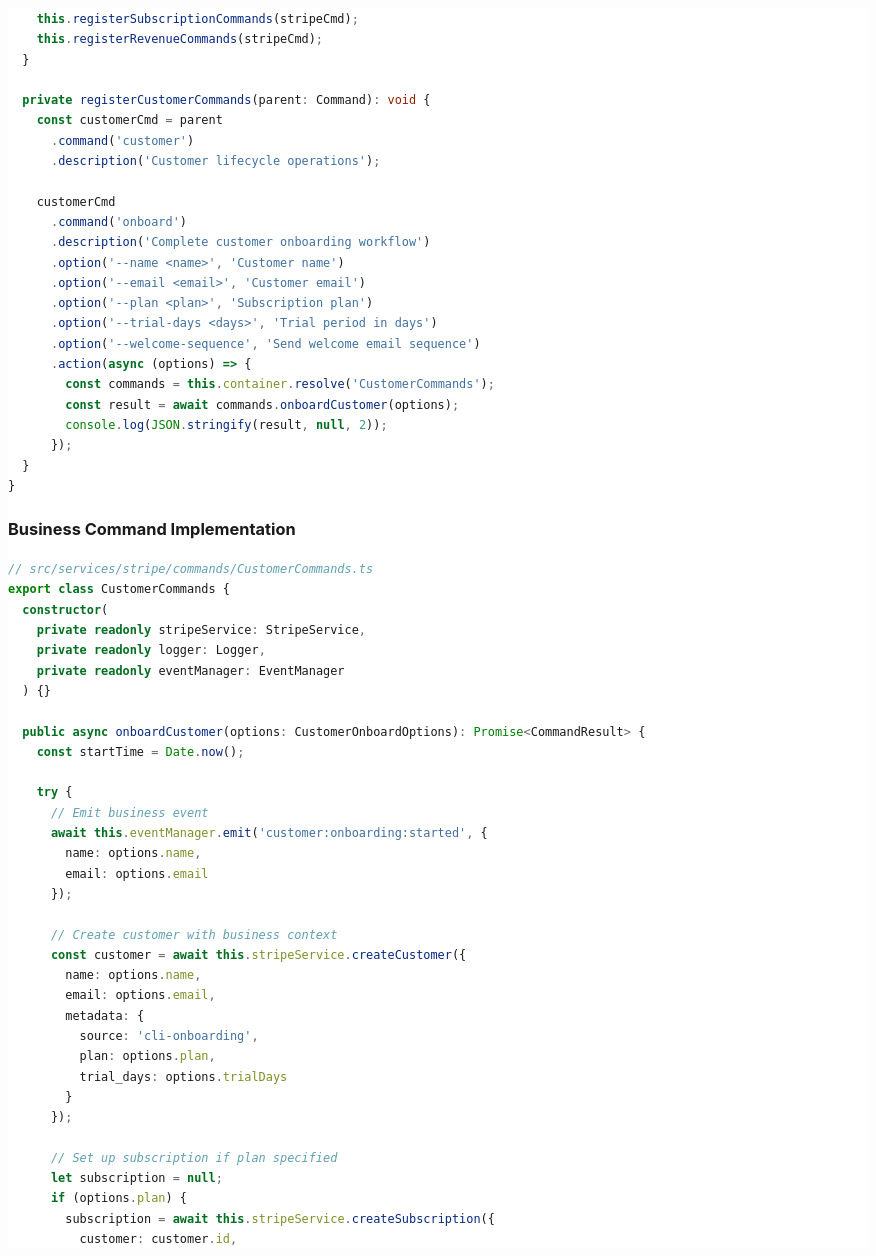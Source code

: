 ```typescript
    this.registerSubscriptionCommands(stripeCmd);
    this.registerRevenueCommands(stripeCmd);
  }
  
  private registerCustomerCommands(parent: Command): void {
    const customerCmd = parent
      .command('customer')
      .description('Customer lifecycle operations');
    
    customerCmd
      .command('onboard')
      .description('Complete customer onboarding workflow')
      .option('--name <name>', 'Customer name')
      .option('--email <email>', 'Customer email')
      .option('--plan <plan>', 'Subscription plan')
      .option('--trial-days <days>', 'Trial period in days')
      .option('--welcome-sequence', 'Send welcome email sequence')
      .action(async (options) => {
        const commands = this.container.resolve('CustomerCommands');
        const result = await commands.onboardCustomer(options);
        console.log(JSON.stringify(result, null, 2));
      });
  }
}
```

### Business Command Implementation

```typescript
// src/services/stripe/commands/CustomerCommands.ts
export class CustomerCommands {
  constructor(
    private readonly stripeService: StripeService,
    private readonly logger: Logger,
    private readonly eventManager: EventManager
  ) {}
  
  public async onboardCustomer(options: CustomerOnboardOptions): Promise<CommandResult> {
    const startTime = Date.now();
    
    try {
      // Emit business event
      await this.eventManager.emit('customer:onboarding:started', {
        name: options.name,
        email: options.email
      });
      
      // Create customer with business context
      const customer = await this.stripeService.createCustomer({
        name: options.name,
        email: options.email,
        metadata: {
          source: 'cli-onboarding',
          plan: options.plan,
          trial_days: options.trialDays
        }
      });
      
      // Set up subscription if plan specified
      let subscription = null;
      if (options.plan) {
        subscription = await this.stripeService.createSubscription({
          customer: customer.id,
```